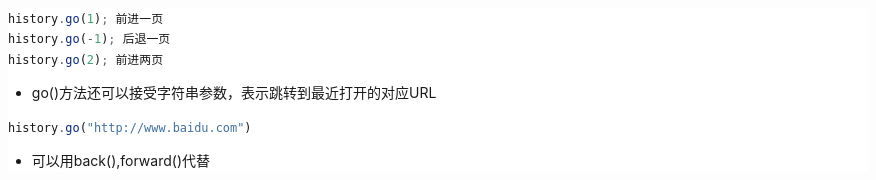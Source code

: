 ```JavaScript
history.go(1); 前进一页
history.go(-1); 后退一页
history.go(2); 前进两页
```
* go()方法还可以接受字符串参数，表示跳转到最近打开的对应URL
```JavaScript
history.go("http://www.baidu.com")
```
* 可以用back(),forward()代替



